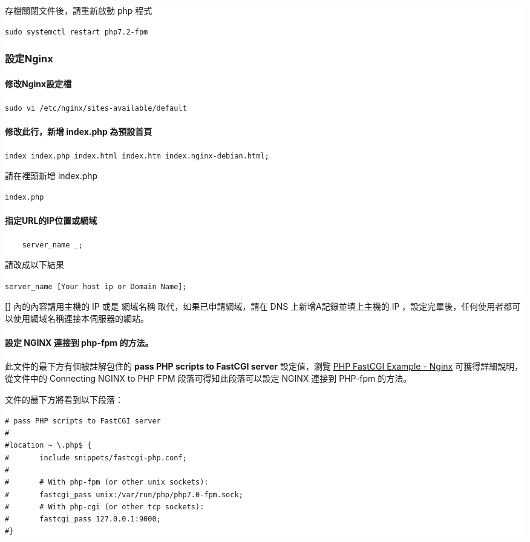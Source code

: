 存檔關閉文件後，請重新啟動 php 程式  

	sudo systemctl restart php7.2-fpm

### 設定Nginx

#### 修改Nginx設定檔  

	sudo vi /etc/nginx/sites-available/default

#### 修改此行，新增 index.php 為預設首頁  

	index index.php index.html index.htm index.nginx-debian.html;

請在裡頭新增 index.php  

	index.php

#### 指定URL的IP位置或網域  
```
	server_name _;
```

請改成以下結果  

	server_name [Your host ip or Domain Name];  

[] 內的內容請用主機的 IP 或是 網域名稱 取代，如果已申請網域，請在 DNS 上新增A記錄並填上主機的 IP ，設定完畢後，任何使用者都可以使用網域名稱連接本伺服器的網站。


#### 設定 NGINX 連接到 php-fpm 的方法。
此文件的最下方有個被註解包住的 **pass PHP scripts to FastCGI server** 設定值，瀏覽 [PHP FastCGI Example - Nginx](https://www.nginx.com/resources/wiki/start/topics/examples/phpfcgi/) 可獲得詳細說明，從文件中的 Connecting NGINX to PHP FPM 段落可得知此段落可以設定 NGINX 連接到 PHP-fpm 的方法。

文件的最下方將看到以下段落：

	# pass PHP scripts to FastCGI server
    #
    #location ~ \.php$ {
    #       include snippets/fastcgi-php.conf;
    #
    #       # With php-fpm (or other unix sockets):
    #       fastcgi_pass unix:/var/run/php/php7.0-fpm.sock;
    #       # With php-cgi (or other tcp sockets):
    #       fastcgi_pass 127.0.0.1:9000;
    #}
